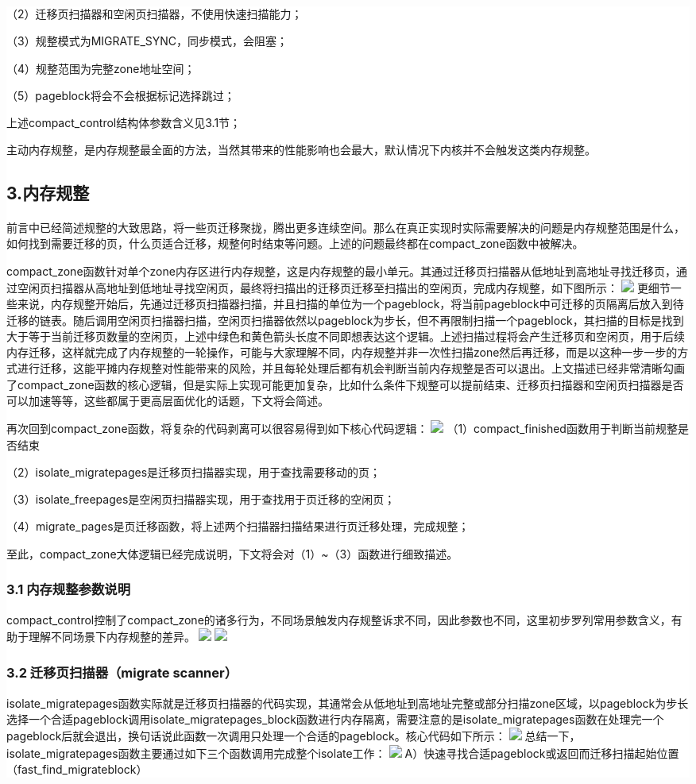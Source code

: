 （2）迁移页扫描器和空闲页扫描器，不使用快速扫描能力；

（3）规整模式为MIGRATE_SYNC，同步模式，会阻塞；

（4）规整范围为完整zone地址空间；

（5）pageblock将会不会根据标记选择跳过；

上述compact_control结构体参数含义见3.1节；

主动内存规整，是内存规整最全面的方法，当然其带来的性能影响也会最大，默认情况下内核并不会触发这类内存规整。

## 3.内存规整
前言中已经简述规整的大致思路，将一些页迁移聚拢，腾出更多连续空间。那么在真正实现时实际需要解决的问题是内存规整范围是什么，如何找到需要迁移的页，什么页适合迁移，规整何时结束等问题。上述的问题最终都在compact_zone函数中被解决。

compact_zone函数针对单个zone内存区进行内存规整，这是内存规整的最小单元。其通过迁移页扫描器从低地址到高地址寻找迁移页，通过空闲页扫描器从高地址到低地址寻找空闲页，最终将扫描出的迁移页迁移至扫描出的空闲页，完成内存规整，如下图所示：
![](./image/53.PNG)
更细节一些来说，内存规整开始后，先通过迁移页扫描器扫描，并且扫描的单位为一个pageblock，将当前pageblock中可迁移的页隔离后放入到待迁移的链表。随后调用空闲页扫描器扫描，空闲页扫描器依然以pageblock为步长，但不再限制扫描一个pageblock，其扫描的目标是找到大于等于当前迁移页数量的空闲页，上述中绿色和黄色箭头长度不同即想表达这个逻辑。上述扫描过程将会产生迁移页和空闲页，用于后续内存迁移，这样就完成了内存规整的一轮操作，可能与大家理解不同，内存规整并非一次性扫描zone然后再迁移，而是以这种一步一步的方式进行迁移，这能平摊内存规整对性能带来的风险，并且每轮处理后都有机会判断当前内存规整是否可以退出。上文描述已经非常清晰勾画了compact_zone函数的核心逻辑，但是实际上实现可能更加复杂，比如什么条件下规整可以提前结束、迁移页扫描器和空闲页扫描器是否可以加速等等，这些都属于更高层面优化的话题，下文将会简述。

再次回到compact_zone函数，将复杂的代码剥离可以很容易得到如下核心代码逻辑：
![](./image/54.PNG)
（1）compact_finished函数用于判断当前规整是否结束

（2）isolate_migratepages是迁移页扫描器实现，用于查找需要移动的页；

（3）isolate_freepages是空闲页扫描器实现，用于查找用于页迁移的空闲页；

（4）migrate_pages是页迁移函数，将上述两个扫描器扫描结果进行页迁移处理，完成规整；

至此，compact_zone大体逻辑已经完成说明，下文将会对（1）~（3）函数进行细致描述。

### 3.1 内存规整参数说明

compact_control控制了compact_zone的诸多行为，不同场景触发内存规整诉求不同，因此参数也不同，这里初步罗列常用参数含义，有助于理解不同场景下内存规整的差异。
![](./image/55.PNG)
![](./image/56.PNG)
### 3.2 迁移页扫描器（migrate scanner）

isolate_migratepages函数实际就是迁移页扫描器的代码实现，其通常会从低地址到高地址完整或部分扫描zone区域，以pageblock为步长选择一个合适pageblock调用isolate_migratepages_block函数进行内存隔离，需要注意的是isolate_migratepages函数在处理完一个pageblock后就会退出，换句话说此函数一次调用只处理一个合适的pageblock。核心代码如下所示：
![](./image/57.PNG)
总结一下，isolate_migratepages函数主要通过如下三个函数调用完成整个isolate工作：
![](./image/58.PNG)
A）快速寻找合适pageblock或返回而迁移扫描起始位置（fast_find_migrateblock）
